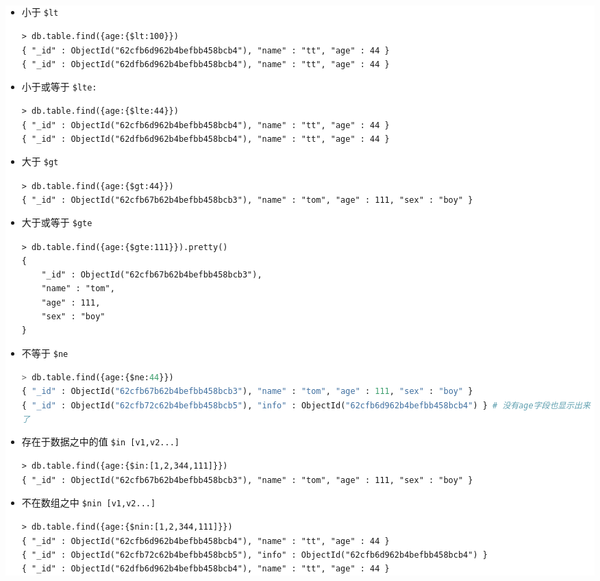   - 小于 `$lt`

    ```
    > db.table.find({age:{$lt:100}})
    { "_id" : ObjectId("62cfb6d962b4befbb458bcb4"), "name" : "tt", "age" : 44 }
    { "_id" : ObjectId("62dfb6d962b4befbb458bcb4"), "name" : "tt", "age" : 44 }
    ```

  - 小于或等于 `$lte:`

    ```
    > db.table.find({age:{$lte:44}})
    { "_id" : ObjectId("62cfb6d962b4befbb458bcb4"), "name" : "tt", "age" : 44 }
    { "_id" : ObjectId("62dfb6d962b4befbb458bcb4"), "name" : "tt", "age" : 44 }
    ```

    

  - 大于 `$gt`

    ```
    > db.table.find({age:{$gt:44}})
    { "_id" : ObjectId("62cfb67b62b4befbb458bcb3"), "name" : "tom", "age" : 111, "sex" : "boy" }
    ```

  - 大于或等于 `$gte`

    ```
    > db.table.find({age:{$gte:111}}).pretty()
    {
    	"_id" : ObjectId("62cfb67b62b4befbb458bcb3"),
    	"name" : "tom",
    	"age" : 111,
    	"sex" : "boy"
    }
    ```

  - 不等于 `$ne`

    ```python
    > db.table.find({age:{$ne:44}})
    { "_id" : ObjectId("62cfb67b62b4befbb458bcb3"), "name" : "tom", "age" : 111, "sex" : "boy" }
    { "_id" : ObjectId("62cfb72c62b4befbb458bcb5"), "info" : ObjectId("62cfb6d962b4befbb458bcb4") } # 没有age字段也显示出来了
    ```

  - 存在于数据之中的值 `$in [v1,v2...]`

    ```
    > db.table.find({age:{$in:[1,2,344,111]}})
    { "_id" : ObjectId("62cfb67b62b4befbb458bcb3"), "name" : "tom", "age" : 111, "sex" : "boy" }
    ```

  - 不在数组之中 `$nin [v1,v2...]`

    ```
    > db.table.find({age:{$nin:[1,2,344,111]}})
    { "_id" : ObjectId("62cfb6d962b4befbb458bcb4"), "name" : "tt", "age" : 44 }
    { "_id" : ObjectId("62cfb72c62b4befbb458bcb5"), "info" : ObjectId("62cfb6d962b4befbb458bcb4") }
    { "_id" : ObjectId("62dfb6d962b4befbb458bcb4"), "name" : "tt", "age" : 44 }
    ```

